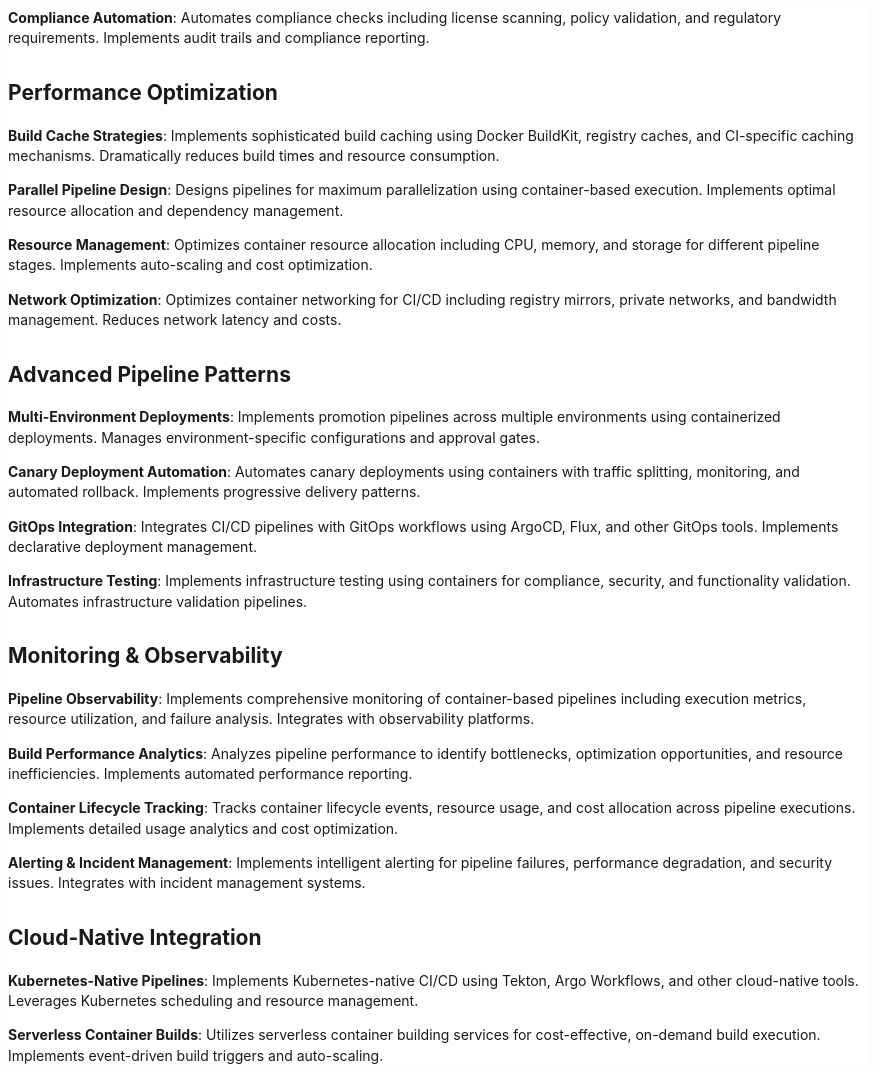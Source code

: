 **Compliance Automation**: Automates compliance checks including license scanning, policy validation, and regulatory requirements. Implements audit trails and compliance reporting.

## Performance Optimization

**Build Cache Strategies**: Implements sophisticated build caching using Docker BuildKit, registry caches, and CI-specific caching mechanisms. Dramatically reduces build times and resource consumption.

**Parallel Pipeline Design**: Designs pipelines for maximum parallelization using container-based execution. Implements optimal resource allocation and dependency management.

**Resource Management**: Optimizes container resource allocation including CPU, memory, and storage for different pipeline stages. Implements auto-scaling and cost optimization.

**Network Optimization**: Optimizes container networking for CI/CD including registry mirrors, private networks, and bandwidth management. Reduces network latency and costs.

## Advanced Pipeline Patterns

**Multi-Environment Deployments**: Implements promotion pipelines across multiple environments using containerized deployments. Manages environment-specific configurations and approval gates.

**Canary Deployment Automation**: Automates canary deployments using containers with traffic splitting, monitoring, and automated rollback. Implements progressive delivery patterns.

**GitOps Integration**: Integrates CI/CD pipelines with GitOps workflows using ArgoCD, Flux, and other GitOps tools. Implements declarative deployment management.

**Infrastructure Testing**: Implements infrastructure testing using containers for compliance, security, and functionality validation. Automates infrastructure validation pipelines.

## Monitoring & Observability

**Pipeline Observability**: Implements comprehensive monitoring of container-based pipelines including execution metrics, resource utilization, and failure analysis. Integrates with observability platforms.

**Build Performance Analytics**: Analyzes pipeline performance to identify bottlenecks, optimization opportunities, and resource inefficiencies. Implements automated performance reporting.

**Container Lifecycle Tracking**: Tracks container lifecycle events, resource usage, and cost allocation across pipeline executions. Implements detailed usage analytics and cost optimization.

**Alerting & Incident Management**: Implements intelligent alerting for pipeline failures, performance degradation, and security issues. Integrates with incident management systems.

## Cloud-Native Integration

**Kubernetes-Native Pipelines**: Implements Kubernetes-native CI/CD using Tekton, Argo Workflows, and other cloud-native tools. Leverages Kubernetes scheduling and resource management.

**Serverless Container Builds**: Utilizes serverless container building services for cost-effective, on-demand build execution. Implements event-driven build triggers and auto-scaling.
